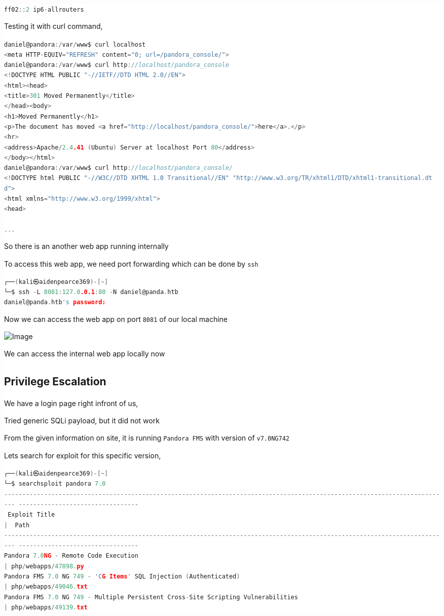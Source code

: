 ```c
ff02::2 ip6-allrouters
```

Testing it with curl command,

```c
daniel@pandora:/var/www$ curl localhost
<meta HTTP-EQUIV="REFRESH" content="0; url=/pandora_console/">
daniel@pandora:/var/www$ curl http://localhost/pandora_console
<!DOCTYPE HTML PUBLIC "-//IETF//DTD HTML 2.0//EN">
<html><head>
<title>301 Moved Permanently</title>
</head><body>
<h1>Moved Permanently</h1>
<p>The document has moved <a href="http://localhost/pandora_console/">here</a>.</p>
<hr>
<address>Apache/2.4.41 (Ubuntu) Server at localhost Port 80</address>
</body></html>
daniel@pandora:/var/www$ curl http://localhost/pandora_console/
<!DOCTYPE html PUBLIC "-//W3C//DTD XHTML 1.0 Transitional//EN" "http://www.w3.org/TR/xhtml1/DTD/xhtml1-transitional.dtd">
<html xmlns="http://www.w3.org/1999/xhtml">
<head>

...

```

So there is an another web app running internally

To access this web app, we need port forwarding which can be done by ```ssh```

```c
┌──(kali㉿aidenpearce369)-[~]
└─$ ssh -L 8081:127.0.0.1:80 -N daniel@panda.htb   
daniel@panda.htb's password: 
```

Now we can access the web app on port ```8081``` of our local machine

![Image](https://raw.githubusercontent.com/AidenPearce369/OSCP-HTB/main/Pandora/pics/2.png)

We can access the internal web app locally now

## Privilege Escalation

We have a login page right infront of us,

Tried generic SQLi payload, but it did not work

From the given information on site, it is running ```Pandora FMS``` with version of ```v7.0NG742```

Lets search for exploit for this specific version,

```c
┌──(kali㉿aidenpearce369)-[~]
└─$ searchsploit pandora 7.0
--------------------------------------------------------------------------------------------------------------------------- ---------------------------------
 Exploit Title                                                                                                             |  Path
--------------------------------------------------------------------------------------------------------------------------- ---------------------------------
Pandora 7.0NG - Remote Code Execution                                                                                      | php/webapps/47898.py
Pandora FMS 7.0 NG 749 - 'CG Items' SQL Injection (Authenticated)                                                          | php/webapps/49046.txt
Pandora FMS 7.0 NG 749 - Multiple Persistent Cross-Site Scripting Vulnerabilities                                          | php/webapps/49139.txt
```